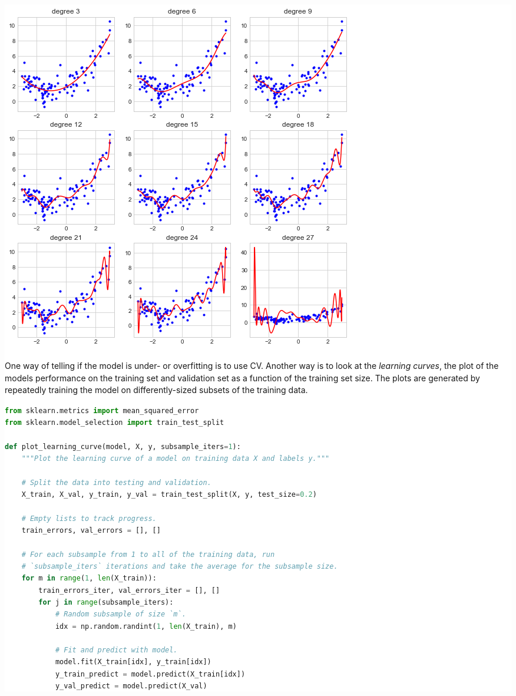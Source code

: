 ![png](homl_ch04_Training-models_files/homl_ch04_Training-models_42_0.png)


One way of telling if the model is under- or overfitting is to use CV.
Another way is to look at the *learning curves*, the plot of the models performance on the training set and validation set as a function of the training set size.
The plots are generated by repeatedly training the model on differently-sized subsets of the training data.


```python
from sklearn.metrics import mean_squared_error
from sklearn.model_selection import train_test_split    

def plot_learning_curve(model, X, y, subsample_iters=1):
    """Plot the learning curve of a model on training data X and labels y."""
    
    # Split the data into testing and validation.
    X_train, X_val, y_train, y_val = train_test_split(X, y, test_size=0.2)
    
    # Empty lists to track progress.
    train_errors, val_errors = [], []
    
    # For each subsample from 1 to all of the training data, run
    # `subsample_iters` iterations and take the average for the subsample size.
    for m in range(1, len(X_train)):
        train_errors_iter, val_errors_iter = [], []
        for j in range(subsample_iters):
            # Random subsample of size `m`.
            idx = np.random.randint(1, len(X_train), m)
            
            # Fit and predict with model.
            model.fit(X_train[idx], y_train[idx])
            y_train_predict = model.predict(X_train[idx])
            y_val_predict = model.predict(X_val)

```